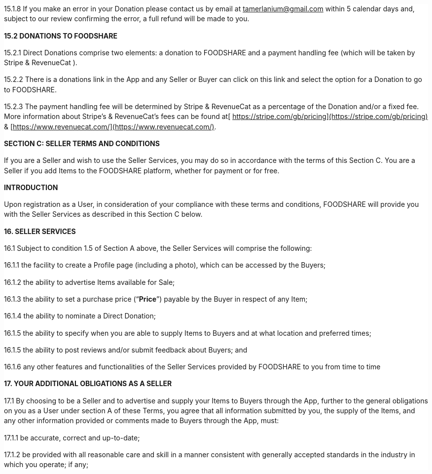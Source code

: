 15.1.8 If you make an error in your Donation please contact us by email at tamerlanium@gmail.com within 5 calendar days and, subject to our review confirming the error, a full refund will be made to you.

**15.2 DONATIONS TO FOODSHARE**

15.2.1 Direct Donations comprise two elements: a donation to FOODSHARE and a payment handling fee (which will be taken by Stripe & RevenueCat ).

15.2.2 There is a donations link in the App and any Seller or Buyer can click on this link and select the option for a Donation to go to FOODSHARE.

15.2.3 The payment handling fee will be determined by Stripe & RevenueCat as a percentage of the Donation and/or a fixed fee. More information about Stripe’s & RevenueCat’s fees can be found at[ https://stripe.com/gb/pricing](https://stripe.com/gb/pricing) & [https://www.revenuecat.com/](https://www.revenuecat.com/).

**SECTION C: SELLER TERMS AND CONDITIONS**

If you are a Seller and wish to use the Seller Services, you may do so in accordance with the terms of this Section C. You are a Seller if you add Items to the FOODSHARE platform, whether for payment or for free.

**INTRODUCTION**

Upon registration as a User, in consideration of your compliance with these terms and conditions, FOODSHARE will provide you with the Seller Services as described in this Section C below.

**16. SELLER SERVICES**

16.1 Subject to condition 1.5 of Section A above, the Seller Services will comprise the following:

16.1.1 the facility to create a Profile page (including a photo), which can be accessed by the Buyers;

16.1.2 the ability to advertise Items available for Sale;

16.1.3 the ability to set a purchase price (“**Price**”) payable by the Buyer in respect of any Item;

16.1.4 the ability to nominate a Direct Donation;

16.1.5 the ability to specify when you are able to supply Items to Buyers and at what location and preferred times;

16.1.5 the ability to post reviews and/or submit feedback about Buyers; and

16.1.6 any other features and functionalities of the Seller Services provided by FOODSHARE to you from time to time

**17. YOUR ADDITIONAL OBLIGATIONS AS A SELLER**

17.1 By choosing to be a Seller and to advertise and supply your Items to Buyers through the App, further to the general obligations on you as a User under section A of these Terms, you agree that all information submitted by you, the supply of the Items, and any other information provided or comments made to Buyers through the App, must:

17.1.1 be accurate, correct and up-to-date;

17.1.2 be provided with all reasonable care and skill in a manner consistent with generally accepted standards in the industry in which you operate; if any;
